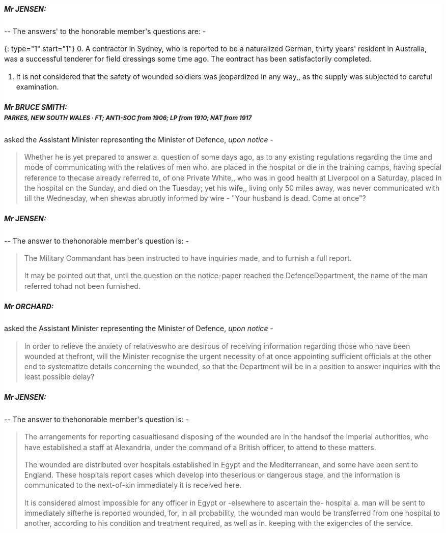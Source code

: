 ##### Mr JENSEN:

-- The answers' to the honorable member's questions are: - 

{: type="1" start="1"}
0. A contractor in Sydney, who is reported to be a naturalized German, thirty years' resident in Australia, was a successful tenderer for field dressings some time ago. The eontract has been satisfactorily completed. 
1. It is not considered that the safety of wounded soldiers was jeopardized in any way,, as the supply was subjected to careful examination. 

##### Mr BRUCE SMITH:<br><small class="text-muted">PARKES, NEW SOUTH WALES &middot; FT; ANTI-SOC from 1906; LP from 1910; NAT from 1917</small>

asked the Assistant Minister representing the Minister of Defence,  *upon notice -* 

  >Whether he is yet prepared to answer a. question of some days ago, as to any existing regulations regarding the time and mode of communicating with the relatives of men who. are placed in the hospital or die in the training camps, having special reference to  thecase  already referred to, of one Private White,, who was in good health at Liverpool on a Saturday, placed in the hospital on the Sunday, and died on the Tuesday; yet his wife,, living only 50 miles away, was never communicated with till the Wednesday, when shewas abruptly informed by wire - "Your husband is dead. Come at once"? 

##### Mr JENSEN:

-- The answer to thehonorable member's question is: - 

  >The Military Commandant has been instructed to have inquiries made, and to furnish a full report. 
  >
  >It may be pointed out that, until the question on the notice-paper reached the DefenceDepartment, the name of the man referred tohad not been furnished. 

##### Mr ORCHARD:

asked the Assistant Minister representing the Minister of Defence,  *upon notice -* 

  >In order to relieve the anxiety of relativeswho are desirous of receiving information regarding those who have been wounded at thefront, will the Minister recognise the urgent necessity of at once appointing sufficient officials at the other end to systematize details concerning the wounded, so that the Department will be in a position to answer  inquiries with  the least possible delay? 

##### Mr JENSEN:

-- The answer to thehonorable member's question is: - 

  >The arrangements for reporting casualtiesand disposing of the wounded are in the handsof the Imperial authorities, who have established a staff at Alexandria, under the command of a British officer, to attend to these matters. 
  >
  >The wounded are distributed over hospitals established in Egypt and the Mediterranean, and some have been sent to England. These hospitals report cases which develop into theserious or dangerous stage, and the information is communicated to the next-of-kin immediately it is received here. 
  >
  >It is considered almost impossible for any officer in Egypt or -elsewhere to ascertain the- hospital a. man will be sent to immediately sifterhe is reported wounded, for, in all probability, the wounded man would be transferred from one hospital to another, according to his condition and treatment required, as well as in. keeping with the exigencies of the service. 
